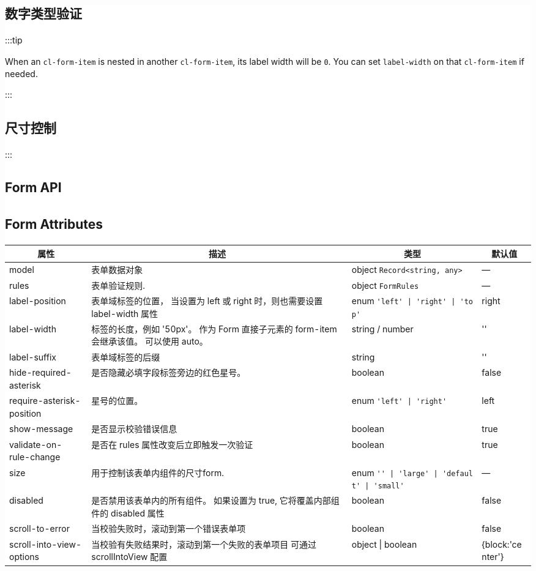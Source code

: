 <preview path="./demos/form/form-items.vue" title="除了一次通过表单组件上的所有验证规则外. 您也可以动态地通过验证规则或删除单个表单字段的规则。" description=""></preview>

## 数字类型验证

<preview path="./demos/form/number-validate.vue" title="数字类型的验证需要在 v-model 处加上 .number 的修饰符，这是 Vue 自身提供的用于将绑定值转化为 number 类型的修饰符。" description=""></preview>

:::tip

When an `cl-form-item` is nested in another `cl-form-item`, its label width will be `0`. You can set `label-width` on that `cl-form-item` if needed.

:::

## 尺寸控制

<preview path="./demos/form/size-control.vue" title="表单中的所有子组件都继承了该表单的 size 属性。 同样，form-item 也有一个 size 属性。" description="如果希望某个表单项或某个表单组件的尺寸不同于 Form 上的 size 属性，直接为这个表单项或表单组件设置自己的 size 属性即可。"></preview>

:::






## Form API

## Form Attributes

| 属性                      | 描述                                                                             | 类型                                                    | 默认值             |
| ------------------------- | --------------------------------------------------------------------------------------- | ------------------------------------------------------- | ------------------- |
| model                     | 表单数据对象                                                                            | object `Record<string, any>`                            | —                   |
| rules                     | 表单验证规则.                                                                           | object `FormRules`                                      | —                   |
| label-position            | 表单域标签的位置， 当设置为 left 或 right 时，则也需要设置 label-width 属性             | enum `'left' \| 'right' \| 'top'`                       | right               |
| label-width               | 标签的长度，例如 '50px'。 作为 Form 直接子元素的 form-item 会继承该值。 可以使用 auto。 | string / number                                         | ''                  |
| label-suffix              | 表单域标签的后缀                                                                        | string                                                  | ''                  |
| hide-required-asterisk    | 是否隐藏必填字段标签旁边的红色星号。                                                    | boolean                                                 | false               |
| require-asterisk-position | 星号的位置。                                                                            | enum `'left' \| 'right'`                                | left                |
| show-message              | 是否显示校验错误信息                                                                    | boolean                                                 | true                |
| validate-on-rule-change   | 是否在 rules 属性改变后立即触发一次验证                                                 | boolean                                                 | true                |
| size                      | 用于控制该表单内组件的尺寸form.                                                         | enum `'' \| 'large' \| 'default' \| 'small'`            | —                   |
| disabled                  | 是否禁用该表单内的所有组件。 如果设置为 true, 它将覆盖内部组件的 disabled 属性          | boolean                                                 | false               |
| scroll-to-error           | 当校验失败时，滚动到第一个错误表单项                                                    | boolean                                                 | false               |
| scroll-into-view-options  | 当校验有失败结果时，滚动到第一个失败的表单项目 可通过 scrollIntoView 配置               | object                                       \| boolean | \{block:'center'\} |
